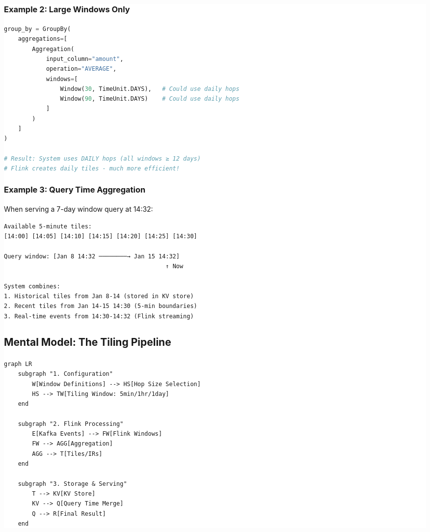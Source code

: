 ### Example 2: Large Windows Only

```python
group_by = GroupBy(
    aggregations=[
        Aggregation(
            input_column="amount", 
            operation="AVERAGE",
            windows=[
                Window(30, TimeUnit.DAYS),   # Could use daily hops
                Window(90, TimeUnit.DAYS)    # Could use daily hops
            ]
        )
    ]
)

# Result: System uses DAILY hops (all windows ≥ 12 days)
# Flink creates daily tiles - much more efficient!
```

### Example 3: Query Time Aggregation

When serving a 7-day window query at 14:32:

```
Available 5-minute tiles:
[14:00] [14:05] [14:10] [14:15] [14:20] [14:25] [14:30]
        
Query window: [Jan 8 14:32 ────────→ Jan 15 14:32]
                                              ↑ Now

System combines:
1. Historical tiles from Jan 8-14 (stored in KV store)
2. Recent tiles from Jan 14-15 14:30 (5-min boundaries)  
3. Real-time events from 14:30-14:32 (Flink streaming)
```

## Mental Model: The Tiling Pipeline

```mermaid
graph LR
    subgraph "1. Configuration"
        W[Window Definitions] --> HS[Hop Size Selection]
        HS --> TW[Tiling Window: 5min/1hr/1day]
    end
    
    subgraph "2. Flink Processing"
        E[Kafka Events] --> FW[Flink Windows]
        FW --> AGG[Aggregation]
        AGG --> T[Tiles/IRs]
    end
    
    subgraph "3. Storage & Serving"
        T --> KV[KV Store]
        KV --> Q[Query Time Merge]
        Q --> R[Final Result]
    end
```
